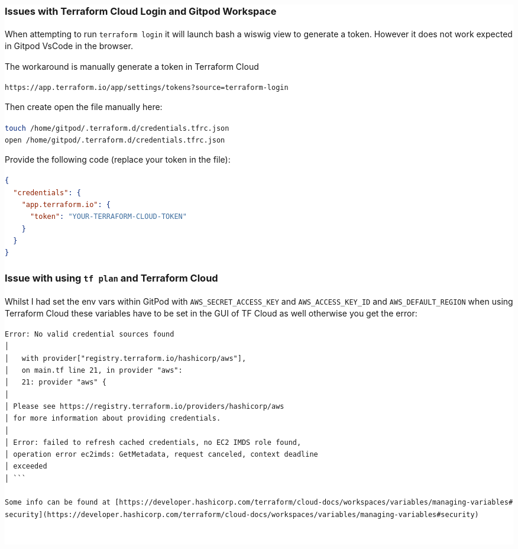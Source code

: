 
### Issues with Terraform Cloud Login and Gitpod Workspace

When attempting to run `terraform login` it will launch bash a wiswig view to generate a token. However it does not work expected in Gitpod VsCode in the browser.

The workaround is manually generate a token in Terraform Cloud

```
https://app.terraform.io/app/settings/tokens?source=terraform-login
```

Then create open the file manually here:

```sh
touch /home/gitpod/.terraform.d/credentials.tfrc.json
open /home/gitpod/.terraform.d/credentials.tfrc.json
```

Provide the following code (replace your token in the file):

```json
{
  "credentials": {
    "app.terraform.io": {
      "token": "YOUR-TERRAFORM-CLOUD-TOKEN"
    }
  }
}
```

### Issue with using `tf plan` and Terraform Cloud

Whilst I had set the env vars within GitPod with `AWS_SECRET_ACCESS_KEY` and `AWS_ACCESS_KEY_ID` and `AWS_DEFAULT_REGION` when using Terraform Cloud these variables have to be set in the GUI of TF Cloud as well otherwise you get the error:

```
Error: No valid credential sources found
│ 
│   with provider["registry.terraform.io/hashicorp/aws"],
│   on main.tf line 21, in provider "aws":
│   21: provider "aws" {
│ 
│ Please see https://registry.terraform.io/providers/hashicorp/aws
│ for more information about providing credentials.
│ 
│ Error: failed to refresh cached credentials, no EC2 IMDS role found,
│ operation error ec2imds: GetMetadata, request canceled, context deadline
│ exceeded
│ ```

Some info can be found at [https://developer.hashicorp.com/terraform/cloud-docs/workspaces/variables/managing-variables#security](https://developer.hashicorp.com/terraform/cloud-docs/workspaces/variables/managing-variables#security)


